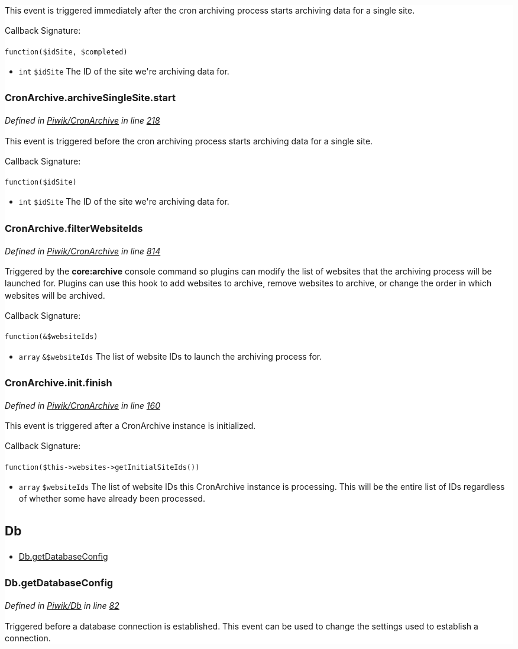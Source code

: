 This event is triggered immediately after the cron archiving process starts archiving data for a single site.

Callback Signature:
<pre><code>function($idSite, $completed)</code></pre>

- `int` `$idSite` The ID of the site we're archiving data for.


### CronArchive.archiveSingleSite.start
_Defined in [Piwik/CronArchive](https://github.com/piwik/piwik/blob/2.2.3-b4/core/CronArchive.php) in line [218](https://github.com/piwik/piwik/blob/2.2.3-b4/core/CronArchive.php#L218)_

This event is triggered before the cron archiving process starts archiving data for a single site.

Callback Signature:
<pre><code>function($idSite)</code></pre>

- `int` `$idSite` The ID of the site we're archiving data for.


### CronArchive.filterWebsiteIds
_Defined in [Piwik/CronArchive](https://github.com/piwik/piwik/blob/2.2.3-b4/core/CronArchive.php) in line [814](https://github.com/piwik/piwik/blob/2.2.3-b4/core/CronArchive.php#L814)_

Triggered by the **core:archive** console command so plugins can modify the list of websites that the archiving process will be launched for. Plugins can use this hook to add websites to archive, remove websites to archive, or change
the order in which websites will be archived.

Callback Signature:
<pre><code>function(&amp;$websiteIds)</code></pre>

- `array` `&$websiteIds` The list of website IDs to launch the archiving process for.


### CronArchive.init.finish
_Defined in [Piwik/CronArchive](https://github.com/piwik/piwik/blob/2.2.3-b4/core/CronArchive.php) in line [160](https://github.com/piwik/piwik/blob/2.2.3-b4/core/CronArchive.php#L160)_

This event is triggered after a CronArchive instance is initialized.

Callback Signature:
<pre><code>function($this-&gt;websites-&gt;getInitialSiteIds())</code></pre>

- `array` `$websiteIds` The list of website IDs this CronArchive instance is processing. This will be the entire list of IDs regardless of whether some have already been processed.

## Db

- [Db.getDatabaseConfig](#dbgetdatabaseconfig)

### Db.getDatabaseConfig
_Defined in [Piwik/Db](https://github.com/piwik/piwik/blob/2.2.3-b4/core/Db.php) in line [82](https://github.com/piwik/piwik/blob/2.2.3-b4/core/Db.php#L82)_

Triggered before a database connection is established. This event can be used to change the settings used to establish a connection.
